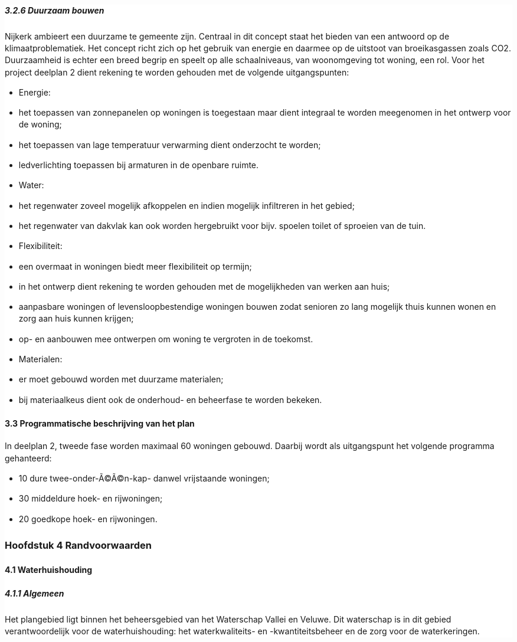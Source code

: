 ##### 3\.2\.6 Duurzaam bouwen

Nijkerk ambieert een duurzame te gemeente zijn. Centraal in dit concept staat het bieden van een antwoord op de klimaatproblematiek. Het concept richt zich op het gebruik van energie en daarmee op de uitstoot van broeikasgassen zoals CO2. Duurzaamheid is echter een breed begrip en speelt op alle schaalniveaus, van woonomgeving tot woning, een rol. Voor het project deelplan 2 dient rekening te worden gehouden met de volgende uitgangspunten:

* Energie:

+ het toepassen van zonnepanelen op woningen is toegestaan maar dient integraal te worden meegenomen in het ontwerp voor de woning;

+ het toepassen van lage temperatuur verwarming dient onderzocht te worden;

+ ledverlichting toepassen bij armaturen in de openbare ruimte.

* Water:

+ het regenwater zoveel mogelijk afkoppelen en indien mogelijk infiltreren in het gebied;

+ het regenwater van dakvlak kan ook worden hergebruikt voor bijv. spoelen toilet of sproeien van de tuin.

* Flexibiliteit:

+ een overmaat in woningen biedt meer flexibiliteit op termijn;

+ in het ontwerp dient rekening te worden gehouden met de mogelijkheden van werken aan huis;

+ aanpasbare woningen of levensloopbestendige woningen bouwen zodat senioren zo lang mogelijk thuis kunnen wonen en zorg aan huis kunnen krijgen;

+ op\- en aanbouwen mee ontwerpen om woning te vergroten in de toekomst.

* Materialen:

+ er moet gebouwd worden met duurzame materialen;

+ bij materiaalkeus dient ook de onderhoud\- en beheerfase te worden bekeken.

#### 3\.3 Programmatische beschrijving van het plan

In deelplan 2, tweede fase worden maximaal 60 woningen gebouwd. Daarbij wordt als uitgangspunt het volgende programma gehanteerd:

* 10 dure twee\-onder\-Ã©Ã©n\-kap\- danwel vrijstaande woningen;

* 30 middeldure hoek\- en rijwoningen;

* 20 goedkope hoek\- en rijwoningen.

### Hoofdstuk 4 Randvoorwaarden

#### 4\.1 Waterhuishouding

##### 4\.1\.1 Algemeen

Het plangebied ligt binnen het beheersgebied van het Waterschap Vallei en Veluwe. Dit waterschap is in dit gebied verantwoordelijk voor de waterhuishouding: het waterkwaliteits\- en \-kwantiteitsbeheer en de zorg voor de waterkeringen.
